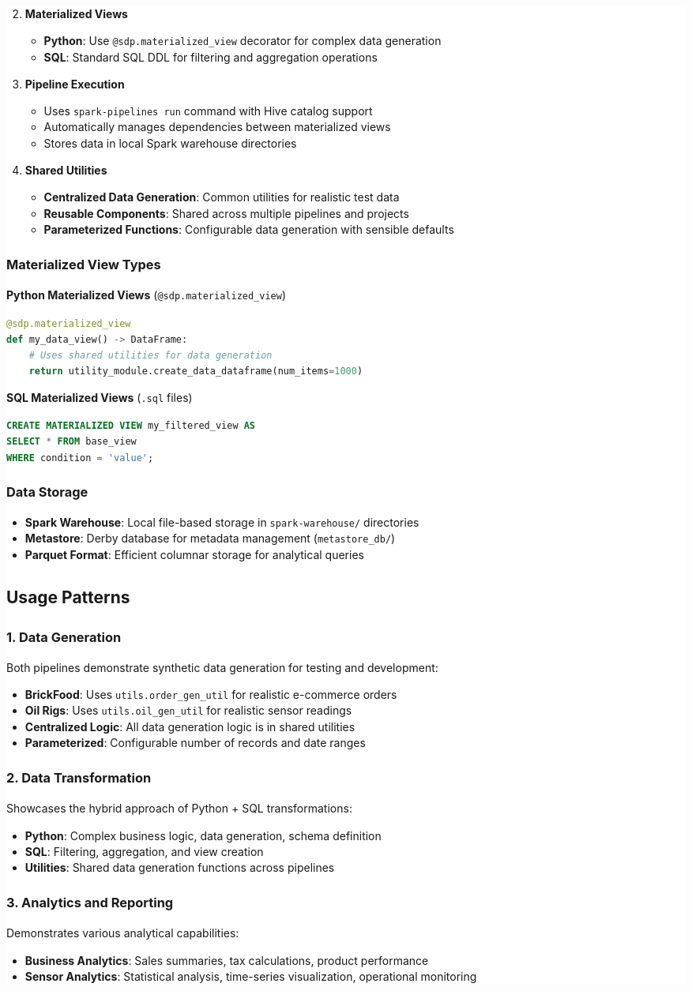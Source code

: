 2. **Materialized Views**
   - **Python**: Use `@sdp.materialized_view` decorator for complex data generation
   - **SQL**: Standard SQL DDL for filtering and aggregation operations

3. **Pipeline Execution**
   - Uses `spark-pipelines run` command with Hive catalog support
   - Automatically manages dependencies between materialized views
   - Stores data in local Spark warehouse directories

4. **Shared Utilities**
   - **Centralized Data Generation**: Common utilities for realistic test data
   - **Reusable Components**: Shared across multiple pipelines and projects
   - **Parameterized Functions**: Configurable data generation with sensible defaults

### Materialized View Types

**Python Materialized Views** (`@sdp.materialized_view`)
```python
@sdp.materialized_view
def my_data_view() -> DataFrame:
    # Uses shared utilities for data generation
    return utility_module.create_data_dataframe(num_items=1000)
```

**SQL Materialized Views** (`.sql` files)
```sql
CREATE MATERIALIZED VIEW my_filtered_view AS
SELECT * FROM base_view
WHERE condition = 'value';
```

### Data Storage
- **Spark Warehouse**: Local file-based storage in `spark-warehouse/` directories
- **Metastore**: Derby database for metadata management (`metastore_db/`)
- **Parquet Format**: Efficient columnar storage for analytical queries

## Usage Patterns

### 1. Data Generation
Both pipelines demonstrate synthetic data generation for testing and development:
- **BrickFood**: Uses `utils.order_gen_util` for realistic e-commerce orders
- **Oil Rigs**: Uses `utils.oil_gen_util` for realistic sensor readings
- **Centralized Logic**: All data generation logic is in shared utilities
- **Parameterized**: Configurable number of records and date ranges

### 2. Data Transformation
Showcases the hybrid approach of Python + SQL transformations:
- **Python**: Complex business logic, data generation, schema definition
- **SQL**: Filtering, aggregation, and view creation
- **Utilities**: Shared data generation functions across pipelines

### 3. Analytics and Reporting
Demonstrates various analytical capabilities:
- **Business Analytics**: Sales summaries, tax calculations, product performance
- **Sensor Analytics**: Statistical analysis, time-series visualization, operational monitoring
